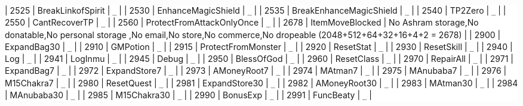 | 2525  | BreakLinkofSpirit                         | `_`                                                                                                                           |
| 2530  | EnhanceMagicShield                        | `_`                                                                                                                           |
| 2535  | BreakEnhanceMagicShield                   | `_`                                                                                                                           |
| 2540  | TP2Zero                                   | `_`                                                                                                                           |
| 2550  | CantRecoverTP                             | `_`                                                                                                                           |
| 2560  | ProtectFromAttackOnlyOnce                 | `_`                                                                                                                           |
| 2678  | ItemMoveBlocked                           | No Ashram storage,No donatable,No personal storage ,No email,No store,No commerce,No dropeable (2048+512+64+32+16+4+2 = 2678) |
| 2900  | ExpandBag30                               | `_`                                                                                                                           |
| 2910  | GMPotion                                  | `_`                                                                                                                           |
| 2915  | ProtectFromMonster                        | `_`                                                                                                                           |
| 2920  | ResetStat                                 | `_`                                                                                                                           |
| 2930  | ResetSkill                                | `_`                                                                                                                           |
| 2940  | Log                                       | `_`                                                                                                                           |
| 2941  | LogInmu                                   | `_`                                                                                                                           |
| 2945  | Debug                                     | `_`                                                                                                                           |
| 2950  | BlessOfGod                                | `_`                                                                                                                           |
| 2960  | ResetClass                                | `_`                                                                                                                           |
| 2970  | RepairAll                                 | `_`                                                                                                                           |
| 2971  | ExpandBag7                                | `_`                                                                                                                           |
| 2972  | ExpandStore7                              | `_`                                                                                                                           |
| 2973  | AMoneyRoot7                               | `_`                                                                                                                           |
| 2974  | MAtman7                                   | `_`                                                                                                                           |
| 2975  | MAnubaba7                                 | `_`                                                                                                                           |
| 2976  | M15Chakra7                                | `_`                                                                                                                           |
| 2980  | ResetQuest                                | `_`                                                                                                                           |
| 2981  | ExpandStore30                             | `_`                                                                                                                           |
| 2982  | AMoneyRoot30                              | `_`                                                                                                                           |
| 2983  | MAtman30                                  | `_`                                                                                                                           |
| 2984  | MAnubaba30                                | `_`                                                                                                                           |
| 2985  | M15Chakra30                               | `_`                                                                                                                           |
| 2990  | BonusExp                                  | `_`                                                                                                                           |
| 2991  | FuncBeaty                                 | `_`                                                                                                                           |